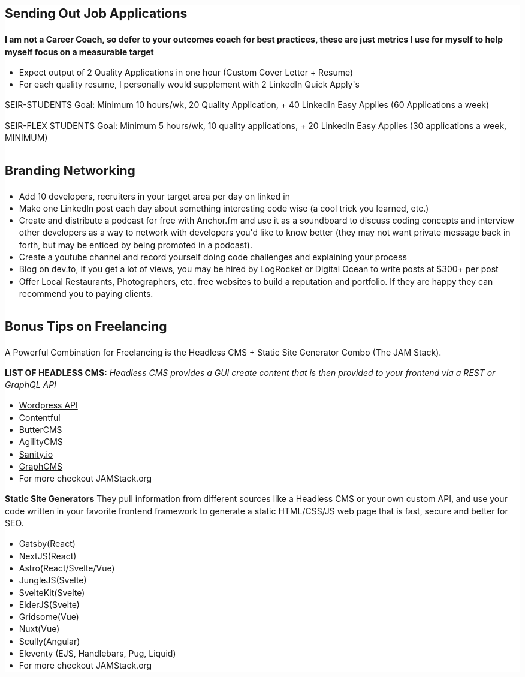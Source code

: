 ## Sending Out Job Applications
**I am not a Career Coach, so defer to your outcomes coach for best practices, these are just metrics I use for myself to help myself focus on a measurable target**

- Expect output of 2 Quality Applications in one hour (Custom Cover Letter + Resume)
- For each quality resume, I personally would supplement with 2 LinkedIn Quick Apply's

SEIR-STUDENTS
Goal: Minimum 10 hours/wk, 20 Quality Application, + 40 LinkedIn Easy Applies (60 Applications a week)

SEIR-FLEX STUDENTS
Goal: Minimum 5 hours/wk, 10 quality applications, + 20 LinkedIn Easy Applies (30 applications a week, MINIMUM)


## Branding Networking

- Add 10 developers, recruiters in your target area per day on linked in
- Make one LinkedIn post each day about something interesting code wise (a cool trick you learned, etc.)
- Create and distribute a podcast for free with Anchor.fm and use it as a soundboard to discuss coding concepts and interview other developers as a way to network with developers you'd like to know better (they may not want private message back in forth, but may be enticed by being promoted in a podcast).
- Create a youtube channel and record yourself doing code challenges and explaining your process
- Blog on dev.to, if you get a lot of views, you may be hired by LogRocket or Digital Ocean to write posts at $300+ per post
- Offer Local Restaurants, Photographers, etc. free websites to build a reputation and portfolio. If they are happy they can recommend you to paying clients.

## Bonus Tips on Freelancing

A Powerful Combination for Freelancing is the Headless CMS + Static Site Generator Combo (The JAM Stack).

**LIST OF HEADLESS CMS:**
*Headless CMS provides a GUI create content that is then provided to your frontend via a REST or GraphQL API*
- [Wordpress API](https://developer.wordpress.org/rest-api/)
- [Contentful](https://www.contentful.com/)
- [ButterCMS](https://buttercms.com/?gclid=Cj0KCQjwlMaGBhD3ARIsAPvWd6jIG_myUFBq7BNNonCDZZxtz2UGrv-MMz3M2iXG-X3-gEtPbCU8wSoaAjnJEALw_wcB)
- [AgilityCMS](https://agilitycms.com/)
- [Sanity.io](https://www.sanity.io/)
- [GraphCMS](https://graphcms.com/)
- For more checkout JAMStack.org

**Static Site Generators**
They pull information from different sources like a Headless CMS or your own custom API, and use your code written in your favorite frontend framework to generate a static HTML/CSS/JS web page that is fast, secure and better for SEO.
- Gatsby(React)
- NextJS(React)
- Astro(React/Svelte/Vue)
- JungleJS(Svelte)
- SvelteKit(Svelte)
- ElderJS(Svelte)
- Gridsome(Vue)
- Nuxt(Vue)
- Scully(Angular)
- Eleventy (EJS, Handlebars, Pug, Liquid)
- For more checkout JAMStack.org

